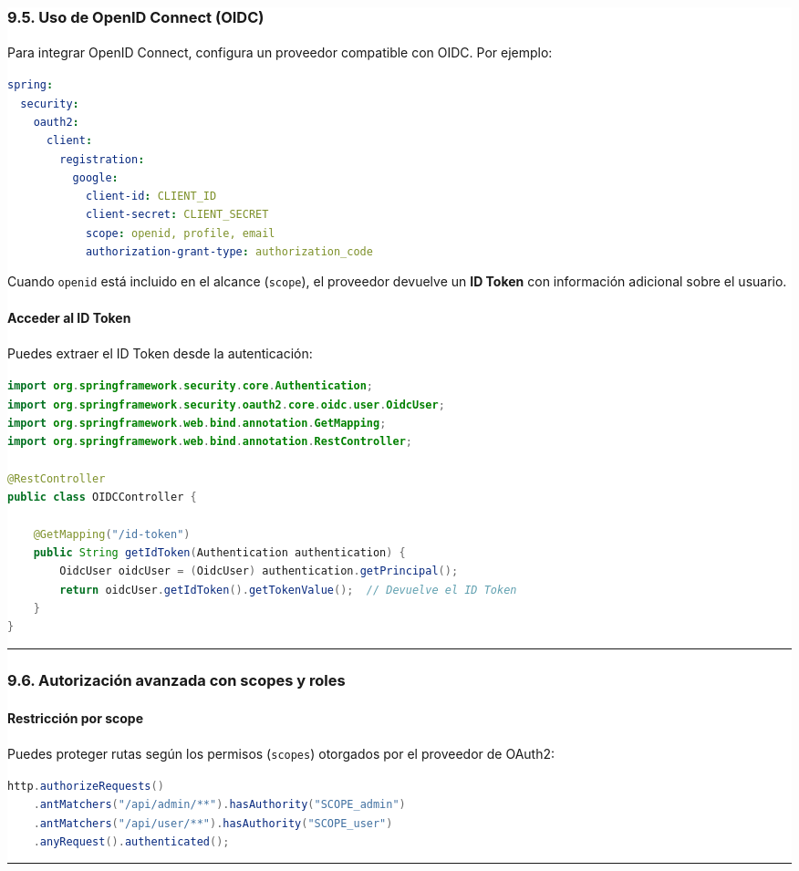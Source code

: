 
### **9.5. Uso de OpenID Connect (OIDC)**

Para integrar OpenID Connect, configura un proveedor compatible con OIDC. Por ejemplo:
```yaml
spring:
  security:
    oauth2:
      client:
        registration:
          google:
            client-id: CLIENT_ID
            client-secret: CLIENT_SECRET
            scope: openid, profile, email
            authorization-grant-type: authorization_code
```

Cuando `openid` está incluido en el alcance (`scope`), el proveedor devuelve un **ID Token** con información adicional sobre el usuario.

#### **Acceder al ID Token**
Puedes extraer el ID Token desde la autenticación:
```java
import org.springframework.security.core.Authentication;
import org.springframework.security.oauth2.core.oidc.user.OidcUser;
import org.springframework.web.bind.annotation.GetMapping;
import org.springframework.web.bind.annotation.RestController;

@RestController
public class OIDCController {

    @GetMapping("/id-token")
    public String getIdToken(Authentication authentication) {
        OidcUser oidcUser = (OidcUser) authentication.getPrincipal();
        return oidcUser.getIdToken().getTokenValue();  // Devuelve el ID Token
    }
}
```

---

### **9.6. Autorización avanzada con scopes y roles**

#### **Restricción por scope**
Puedes proteger rutas según los permisos (`scopes`) otorgados por el proveedor de OAuth2:
```java
http.authorizeRequests()
    .antMatchers("/api/admin/**").hasAuthority("SCOPE_admin")
    .antMatchers("/api/user/**").hasAuthority("SCOPE_user")
    .anyRequest().authenticated();
```

---
